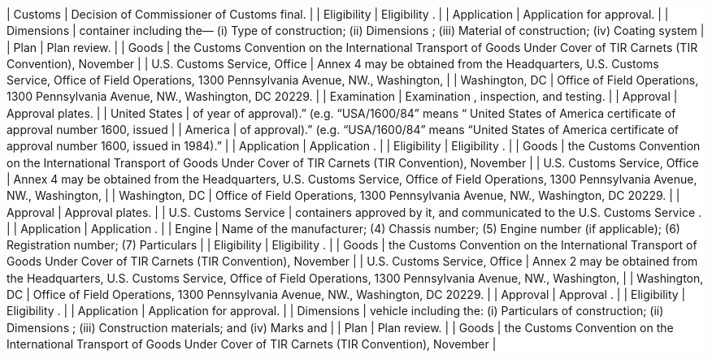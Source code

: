 | Customs                      | Decision of Commissioner of  Customs  final.                                                                                                                 |
| Eligibility                  | Eligibility .                                                                                                                                                |
| Application                  | Application  for approval.                                                                                                                                   |
| Dimensions                   | container including the&#8212; (i) Type of construction; (ii) Dimensions ; (iii) Material of construction; (iv) Coating system                               |
| Plan                         | Plan  review.                                                                                                                                                |
| Goods                        | the Customs Convention on the International Transport of Goods Under Cover of TIR Carnets (TIR Convention), November                                         |
| U.S. Customs Service, Office | Annex 4 may be obtained from the Headquarters, U.S. Customs Service, Office of Field Operations, 1300 Pennsylvania Avenue, NW., Washington,                  |
| Washington, DC               | Office of Field Operations, 1300 Pennsylvania Avenue, NW., Washington, DC  20229.                                                                            |
| Examination                  | Examination , inspection, and testing.                                                                                                                       |
| Approval                     | Approval  plates.                                                                                                                                            |
| United States                | of year of approval).&#8221; (e.g. &#8220;USA/1600/84&#8221; means &#8220; United States of America certificate of approval number 1600, issued              |
| America                      | of approval).&#8221; (e.g. &#8220;USA/1600/84&#8221; means &#8220;United States of America certificate of approval number 1600, issued in 1984).&#8221;      |
| Application                  | Application .                                                                                                                                                |
| Eligibility                  | Eligibility .                                                                                                                                                |
| Goods                        | the Customs Convention on the International Transport of Goods Under Cover of TIR Carnets (TIR Convention), November                                         |
| U.S. Customs Service, Office | Annex 4 may be obtained from the Headquarters, U.S. Customs Service, Office of Field Operations, 1300 Pennsylvania Avenue, NW., Washington,                  |
| Washington, DC               | Office of Field Operations, 1300 Pennsylvania Avenue, NW., Washington, DC  20229.                                                                            |
| Approval                     | Approval  plates.                                                                                                                                            |
| U.S. Customs Service         | containers approved by it, and communicated to the U.S. Customs Service .                                                                                    |
| Application                  | Application .                                                                                                                                                |
| Engine                       | Name of the manufacturer; (4) Chassis number; (5) Engine number (if applicable); (6) Registration number; (7) Particulars                                    |
| Eligibility                  | Eligibility .                                                                                                                                                |
| Goods                        | the Customs Convention on the International Transport of Goods Under Cover of TIR Carnets (TIR Convention), November                                         |
| U.S. Customs Service, Office | Annex 2 may be obtained from the Headquarters, U.S. Customs Service, Office of Field Operations, 1300 Pennsylvania Avenue, NW., Washington,                  |
| Washington, DC               | Office of Field Operations, 1300 Pennsylvania Avenue, NW., Washington, DC  20229.                                                                            |
| Approval                     | Approval .                                                                                                                                                   |
| Eligibility                  | Eligibility .                                                                                                                                                |
| Application                  | Application  for approval.                                                                                                                                   |
| Dimensions                   | vehicle including the: (i) Particulars of construction; (ii) Dimensions ; (iii) Construction materials; and (iv) Marks and                                   |
| Plan                         | Plan  review.                                                                                                                                                |
| Goods                        | the Customs Convention on the International Transport of Goods Under Cover of TIR Carnets (TIR Convention), November                                         |